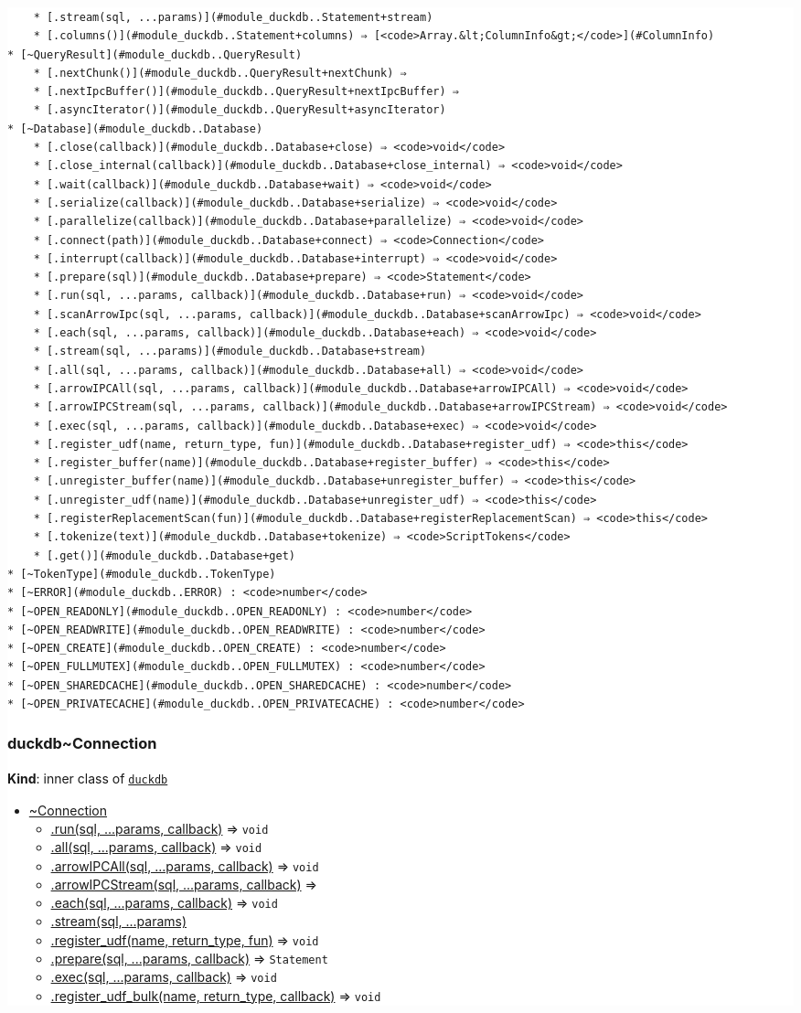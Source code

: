         * [.stream(sql, ...params)](#module_duckdb..Statement+stream)
        * [.columns()](#module_duckdb..Statement+columns) ⇒ [<code>Array.&lt;ColumnInfo&gt;</code>](#ColumnInfo)
    * [~QueryResult](#module_duckdb..QueryResult)
        * [.nextChunk()](#module_duckdb..QueryResult+nextChunk) ⇒
        * [.nextIpcBuffer()](#module_duckdb..QueryResult+nextIpcBuffer) ⇒
        * [.asyncIterator()](#module_duckdb..QueryResult+asyncIterator)
    * [~Database](#module_duckdb..Database)
        * [.close(callback)](#module_duckdb..Database+close) ⇒ <code>void</code>
        * [.close_internal(callback)](#module_duckdb..Database+close_internal) ⇒ <code>void</code>
        * [.wait(callback)](#module_duckdb..Database+wait) ⇒ <code>void</code>
        * [.serialize(callback)](#module_duckdb..Database+serialize) ⇒ <code>void</code>
        * [.parallelize(callback)](#module_duckdb..Database+parallelize) ⇒ <code>void</code>
        * [.connect(path)](#module_duckdb..Database+connect) ⇒ <code>Connection</code>
        * [.interrupt(callback)](#module_duckdb..Database+interrupt) ⇒ <code>void</code>
        * [.prepare(sql)](#module_duckdb..Database+prepare) ⇒ <code>Statement</code>
        * [.run(sql, ...params, callback)](#module_duckdb..Database+run) ⇒ <code>void</code>
        * [.scanArrowIpc(sql, ...params, callback)](#module_duckdb..Database+scanArrowIpc) ⇒ <code>void</code>
        * [.each(sql, ...params, callback)](#module_duckdb..Database+each) ⇒ <code>void</code>
        * [.stream(sql, ...params)](#module_duckdb..Database+stream)
        * [.all(sql, ...params, callback)](#module_duckdb..Database+all) ⇒ <code>void</code>
        * [.arrowIPCAll(sql, ...params, callback)](#module_duckdb..Database+arrowIPCAll) ⇒ <code>void</code>
        * [.arrowIPCStream(sql, ...params, callback)](#module_duckdb..Database+arrowIPCStream) ⇒ <code>void</code>
        * [.exec(sql, ...params, callback)](#module_duckdb..Database+exec) ⇒ <code>void</code>
        * [.register_udf(name, return_type, fun)](#module_duckdb..Database+register_udf) ⇒ <code>this</code>
        * [.register_buffer(name)](#module_duckdb..Database+register_buffer) ⇒ <code>this</code>
        * [.unregister_buffer(name)](#module_duckdb..Database+unregister_buffer) ⇒ <code>this</code>
        * [.unregister_udf(name)](#module_duckdb..Database+unregister_udf) ⇒ <code>this</code>
        * [.registerReplacementScan(fun)](#module_duckdb..Database+registerReplacementScan) ⇒ <code>this</code>
        * [.tokenize(text)](#module_duckdb..Database+tokenize) ⇒ <code>ScriptTokens</code>
        * [.get()](#module_duckdb..Database+get)
    * [~TokenType](#module_duckdb..TokenType)
    * [~ERROR](#module_duckdb..ERROR) : <code>number</code>
    * [~OPEN_READONLY](#module_duckdb..OPEN_READONLY) : <code>number</code>
    * [~OPEN_READWRITE](#module_duckdb..OPEN_READWRITE) : <code>number</code>
    * [~OPEN_CREATE](#module_duckdb..OPEN_CREATE) : <code>number</code>
    * [~OPEN_FULLMUTEX](#module_duckdb..OPEN_FULLMUTEX) : <code>number</code>
    * [~OPEN_SHAREDCACHE](#module_duckdb..OPEN_SHAREDCACHE) : <code>number</code>
    * [~OPEN_PRIVATECACHE](#module_duckdb..OPEN_PRIVATECACHE) : <code>number</code>

<a name="module_duckdb..Connection"></a>

### duckdb~Connection

**Kind**: inner class of [<code>duckdb</code>](#module_duckdb)  

* [~Connection](#module_duckdb..Connection)
    * [.run(sql, ...params, callback)](#module_duckdb..Connection+run) ⇒ <code>void</code>
    * [.all(sql, ...params, callback)](#module_duckdb..Connection+all) ⇒ <code>void</code>
    * [.arrowIPCAll(sql, ...params, callback)](#module_duckdb..Connection+arrowIPCAll) ⇒ <code>void</code>
    * [.arrowIPCStream(sql, ...params, callback)](#module_duckdb..Connection+arrowIPCStream) ⇒
    * [.each(sql, ...params, callback)](#module_duckdb..Connection+each) ⇒ <code>void</code>
    * [.stream(sql, ...params)](#module_duckdb..Connection+stream)
    * [.register_udf(name, return_type, fun)](#module_duckdb..Connection+register_udf) ⇒ <code>void</code>
    * [.prepare(sql, ...params, callback)](#module_duckdb..Connection+prepare) ⇒ <code>Statement</code>
    * [.exec(sql, ...params, callback)](#module_duckdb..Connection+exec) ⇒ <code>void</code>
    * [.register_udf_bulk(name, return_type, callback)](#module_duckdb..Connection+register_udf_bulk) ⇒ <code>void</code>
